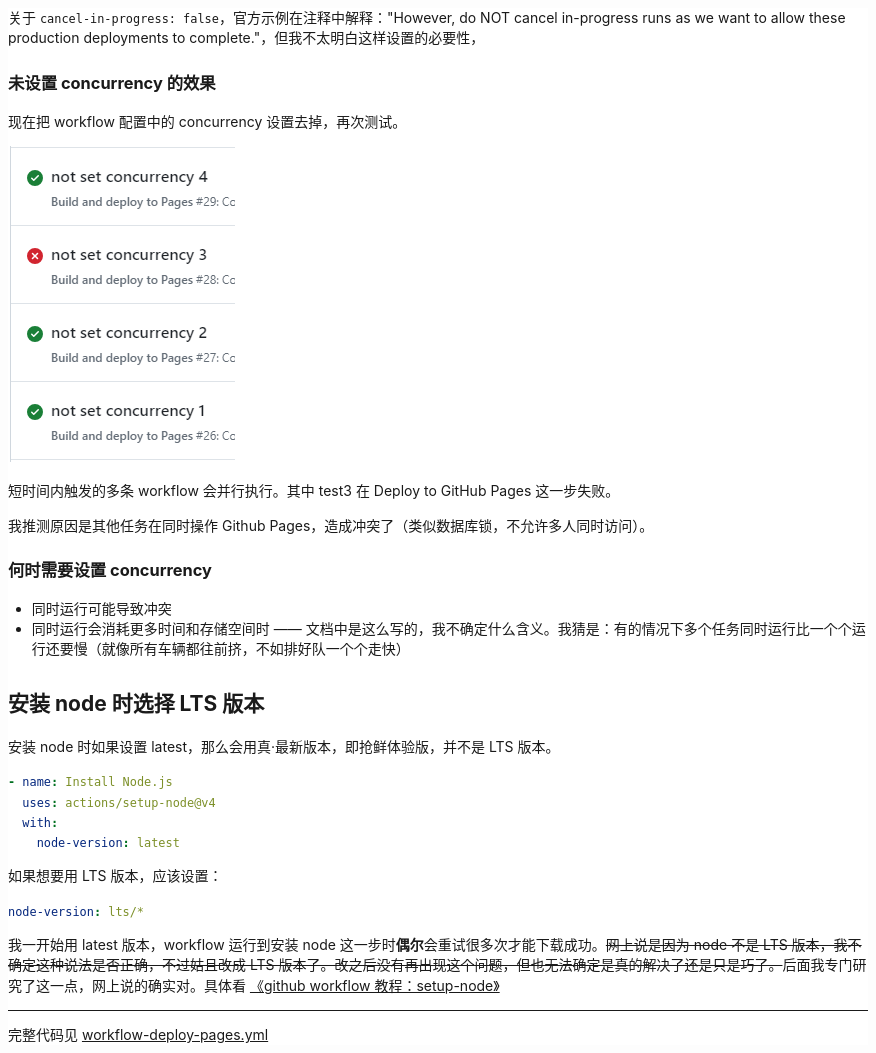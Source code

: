 关于 `cancel-in-progress: false`，官方示例在注释中解释："However, do NOT cancel in-progress runs as we want to allow these production deployments to complete."，但我不太明白这样设置的必要性，

### 未设置 concurrency 的效果

现在把 workflow 配置中的 concurrency 设置去掉，再次测试。

![alt text](../post-assets/85ab3741-d2f1-4c0e-a582-ec675721a21a.png)

短时间内触发的多条 workflow 会并行执行。其中 test3 在 Deploy to GitHub Pages 这一步失败。

我推测原因是其他任务在同时操作 Github Pages，造成冲突了（类似数据库锁，不允许多人同时访问）。

### 何时需要设置 concurrency

- 同时运行可能导致冲突
- 同时运行会消耗更多时间和存储空间时 —— 文档中是这么写的，我不确定什么含义。我猜是：有的情况下多个任务同时运行比一个个运行还要慢（就像所有车辆都往前挤，不如排好队一个个走快）

## 安装 node 时选择 LTS 版本

安装 node 时如果设置 latest，那么会用真·最新版本，即抢鲜体验版，并不是 LTS 版本。

```yml
- name: Install Node.js
  uses: actions/setup-node@v4
  with:
    node-version: latest
```

如果想要用 LTS 版本，应该设置：

```yml
node-version: lts/*
```

我一开始用 latest 版本，workflow 运行到安装 node 这一步时**偶尔**会重试很多次才能下载成功。~~网上说是因为 node 不是 LTS 版本，我不确定这种说法是否正确，不过姑且改成 LTS 版本了。改之后没有再出现这个问题，但也无法确定是真的解决了还是只是巧了。~~后面我专门研究了这一点，网上说的确实对。具体看 [《github workflow 教程：setup-node》](post:1ece696c-81e0-48fe-a189-29356d178e4c)

---

完整代码见 [workflow-deploy-pages.yml](../post-assets/5f4cbba1-1dd7-4193-8d10-8c0565a24537.yml)
